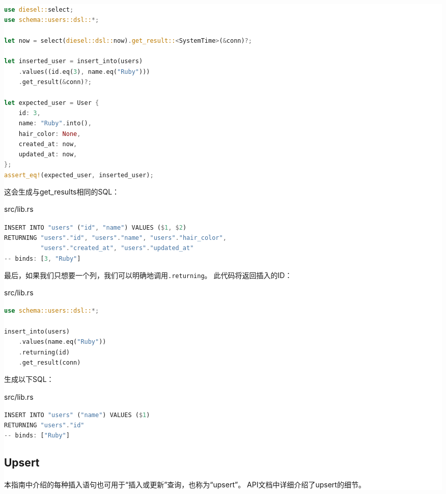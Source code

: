 ```rust
use diesel::select;
use schema::users::dsl::*;

let now = select(diesel::dsl::now).get_result::<SystemTime>(&conn)?;

let inserted_user = insert_into(users)
    .values((id.eq(3), name.eq("Ruby")))
    .get_result(&conn)?;

let expected_user = User {
    id: 3,
    name: "Ruby".into(),
    hair_color: None,
    created_at: now,
    updated_at: now,
};
assert_eq!(expected_user, inserted_user);
```

这会生成与get_results相同的SQL：

src/lib.rs

```rust
INSERT INTO "users" ("id", "name") VALUES ($1, $2)
RETURNING "users"."id", "users"."name", "users"."hair_color",
          "users"."created_at", "users"."updated_at"
-- binds: [3, "Ruby"]
```

最后，如果我们只想要一个列，我们可以明确地调用`.returning`。 此代码将返回插入的ID：

src/lib.rs

```rust
use schema::users::dsl::*;

insert_into(users)
    .values(name.eq("Ruby"))
    .returning(id)
    .get_result(conn)
```

生成以下SQL：

src/lib.rs

```rust
INSERT INTO "users" ("name") VALUES ($1)
RETURNING "users"."id"
-- binds: ["Ruby"]
```

## Upsert

本指南中介绍的每种插入语句也可用于“插入或更新”查询，也称为“upsert”。 API文档中详细介绍了upsert的细节。
